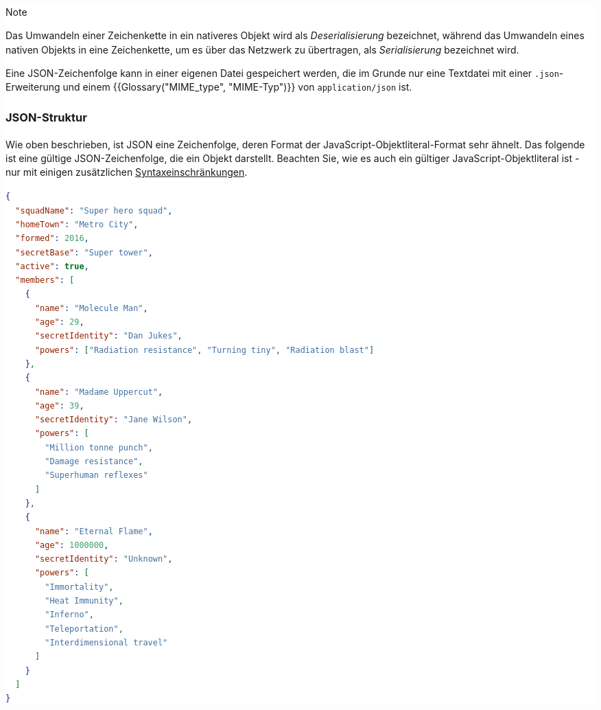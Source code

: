 > [!NOTE]
> Das Umwandeln einer Zeichenkette in ein nativeres Objekt wird als _Deserialisierung_ bezeichnet, während das Umwandeln eines nativen Objekts in eine Zeichenkette, um es über das Netzwerk zu übertragen, als _Serialisierung_ bezeichnet wird.

Eine JSON-Zeichenfolge kann in einer eigenen Datei gespeichert werden, die im Grunde nur eine Textdatei mit einer `.json`-Erweiterung und einem {{Glossary("MIME_type", "MIME-Typ")}} von `application/json` ist.

### JSON-Struktur

Wie oben beschrieben, ist JSON eine Zeichenfolge, deren Format der JavaScript-Objektliteral-Format sehr ähnelt. Das folgende ist eine gültige JSON-Zeichenfolge, die ein Objekt darstellt. Beachten Sie, wie es auch ein gültiger JavaScript-Objektliteral ist - nur mit einigen zusätzlichen [Syntaxeinschränkungen](#json-syntaxeinschränkungen).

```json
{
  "squadName": "Super hero squad",
  "homeTown": "Metro City",
  "formed": 2016,
  "secretBase": "Super tower",
  "active": true,
  "members": [
    {
      "name": "Molecule Man",
      "age": 29,
      "secretIdentity": "Dan Jukes",
      "powers": ["Radiation resistance", "Turning tiny", "Radiation blast"]
    },
    {
      "name": "Madame Uppercut",
      "age": 39,
      "secretIdentity": "Jane Wilson",
      "powers": [
        "Million tonne punch",
        "Damage resistance",
        "Superhuman reflexes"
      ]
    },
    {
      "name": "Eternal Flame",
      "age": 1000000,
      "secretIdentity": "Unknown",
      "powers": [
        "Immortality",
        "Heat Immunity",
        "Inferno",
        "Teleportation",
        "Interdimensional travel"
      ]
    }
  ]
}
```

